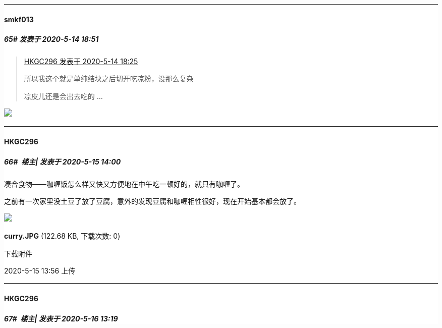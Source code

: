 





*****

####  smkf013  
##### 65#       发表于 2020-5-14 18:51



<blockquote><a href="httphttps://bbs.saraba1st.com/2b/forum.php?mod=redirect&amp;goto=findpost&amp;pid=47419011&amp;ptid=1931651" target="_blank">HKGC296 发表于 2020-5-14 18:25</a>

所以我这个就是单纯结块之后切开吃凉粉，没那么复杂

凉皮儿还是会出去吃的 ...</blockquote>
<img src="https://static.saraba1st.com/image/smiley/face2017/220.png" referrerpolicy="no-referrer">







*****

####  HKGC296  
##### 66#         楼主| 发表于 2020-5-15 14:00




凑合食物——咖喱饭怎么样又快又方便地在中午吃一顿好的，就只有咖喱了。

之前有一次家里没土豆了放了豆腐，意外的发现豆腐和咖喱相性很好，现在开始基本都会放了。


<img src="https://img.saraba1st.com/forum/202005/15/135636zkw8zw6jawp8pt0r.jpg" referrerpolicy="no-referrer">


<strong>curry.JPG</strong> (122.68 KB, 下载次数: 0)

下载附件

2020-5-15 13:56 上传













*****

####  HKGC296  
##### 67#         楼主| 发表于 2020-5-16 13:19



